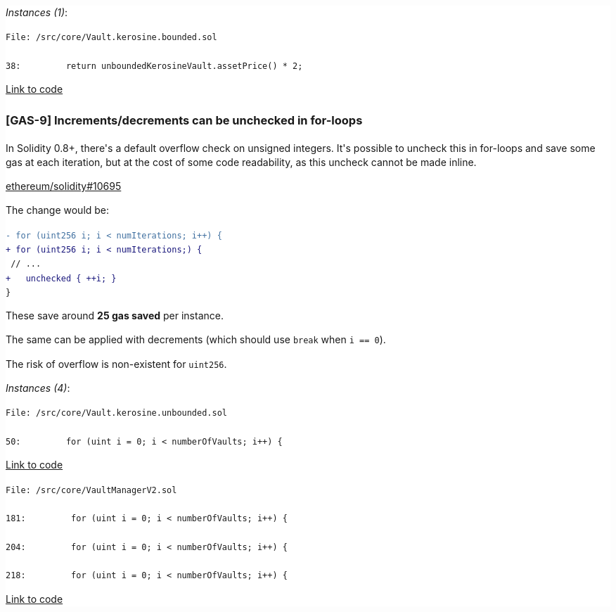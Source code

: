 *Instances (1)*:
```solidity
File: /src/core/Vault.kerosine.bounded.sol

38:         return unboundedKerosineVault.assetPrice() * 2;

```
[Link to code](https://github.com/code-423n4/2024-04-dyad/blob/main/src/core/Vault.kerosine.bounded.sol)

### <a name="GAS-9"></a>[GAS-9] Increments/decrements can be unchecked in for-loops
In Solidity 0.8+, there's a default overflow check on unsigned integers. It's possible to uncheck this in for-loops and save some gas at each iteration, but at the cost of some code readability, as this uncheck cannot be made inline.

[ethereum/solidity#10695](https://github.com/ethereum/solidity/issues/10695)

The change would be:

```diff
- for (uint256 i; i < numIterations; i++) {
+ for (uint256 i; i < numIterations;) {
 // ...  
+   unchecked { ++i; }
}  
```

These save around **25 gas saved** per instance.

The same can be applied with decrements (which should use `break` when `i == 0`).

The risk of overflow is non-existent for `uint256`.

*Instances (4)*:
```solidity
File: /src/core/Vault.kerosine.unbounded.sol

50:         for (uint i = 0; i < numberOfVaults; i++) {

```
[Link to code](https://github.com/code-423n4/2024-04-dyad/blob/main/src/core/Vault.kerosine.unbounded.sol)

```solidity
File: /src/core/VaultManagerV2.sol

181:         for (uint i = 0; i < numberOfVaults; i++) {

204:         for (uint i = 0; i < numberOfVaults; i++) {

218:         for (uint i = 0; i < numberOfVaults; i++) {

```
[Link to code](https://github.com/code-423n4/2024-04-dyad/blob/main/src/core/VaultManagerV2.sol)
